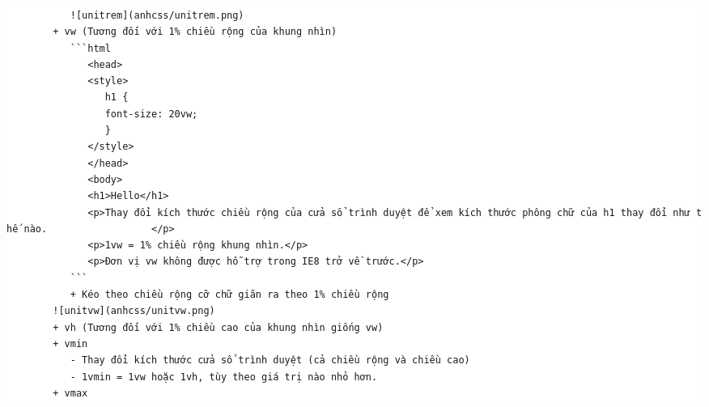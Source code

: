                ![unitrem](anhcss/unitrem.png)
            + vw (Tương đối với 1% chiều rộng của khung nhìn)   
               ```html
                  <head>
                  <style>
                     h1 {
                     font-size: 20vw;
                     }
                  </style>
                  </head>
                  <body>
                  <h1>Hello</h1>
                  <p>Thay đổi kích thước chiều rộng của cửa sổ trình duyệt để xem kích thước phông chữ của h1 thay đổi như thế nào.                  </p>
                  <p>1vw = 1% chiều rộng khung nhìn.</p> 
                  <p>Đơn vị vw không được hỗ trợ trong IE8 trở về trước.</p>
               ```
               + Kéo theo chiều rộng cỡ chữ giãn ra theo 1% chiều rộng
            ![unitvw](anhcss/unitvw.png)
            + vh (Tương đối với 1% chiều cao của khung nhìn giống vw)
            + vmin	
               - Thay đổi kích thước cửa sổ trình duyệt (cả chiều rộng và chiều cao)
               - 1vmin = 1vw hoặc 1vh, tùy theo giá trị nào nhỏ hơn.
            + vmax